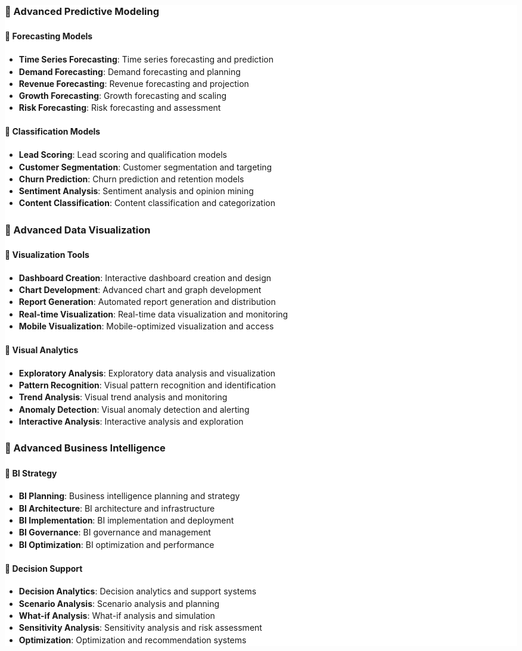 
### **🎯 Advanced Predictive Modeling**


#### **🎯 Forecasting Models**
- **Time Series Forecasting**: Time series forecasting and prediction
- **Demand Forecasting**: Demand forecasting and planning
- **Revenue Forecasting**: Revenue forecasting and projection
- **Growth Forecasting**: Growth forecasting and scaling
- **Risk Forecasting**: Risk forecasting and assessment


#### **🎯 Classification Models**
- **Lead Scoring**: Lead scoring and qualification models
- **Customer Segmentation**: Customer segmentation and targeting
- **Churn Prediction**: Churn prediction and retention models
- **Sentiment Analysis**: Sentiment analysis and opinion mining
- **Content Classification**: Content classification and categorization


### **🎯 Advanced Data Visualization**


#### **🎯 Visualization Tools**
- **Dashboard Creation**: Interactive dashboard creation and design
- **Chart Development**: Advanced chart and graph development
- **Report Generation**: Automated report generation and distribution
- **Real-time Visualization**: Real-time data visualization and monitoring
- **Mobile Visualization**: Mobile-optimized visualization and access


#### **🎯 Visual Analytics**
- **Exploratory Analysis**: Exploratory data analysis and visualization
- **Pattern Recognition**: Visual pattern recognition and identification
- **Trend Analysis**: Visual trend analysis and monitoring
- **Anomaly Detection**: Visual anomaly detection and alerting
- **Interactive Analysis**: Interactive analysis and exploration


### **🎯 Advanced Business Intelligence**


#### **🎯 BI Strategy**
- **BI Planning**: Business intelligence planning and strategy
- **BI Architecture**: BI architecture and infrastructure
- **BI Implementation**: BI implementation and deployment
- **BI Governance**: BI governance and management
- **BI Optimization**: BI optimization and performance


#### **🎯 Decision Support**
- **Decision Analytics**: Decision analytics and support systems
- **Scenario Analysis**: Scenario analysis and planning
- **What-if Analysis**: What-if analysis and simulation
- **Sensitivity Analysis**: Sensitivity analysis and risk assessment
- **Optimization**: Optimization and recommendation systems
